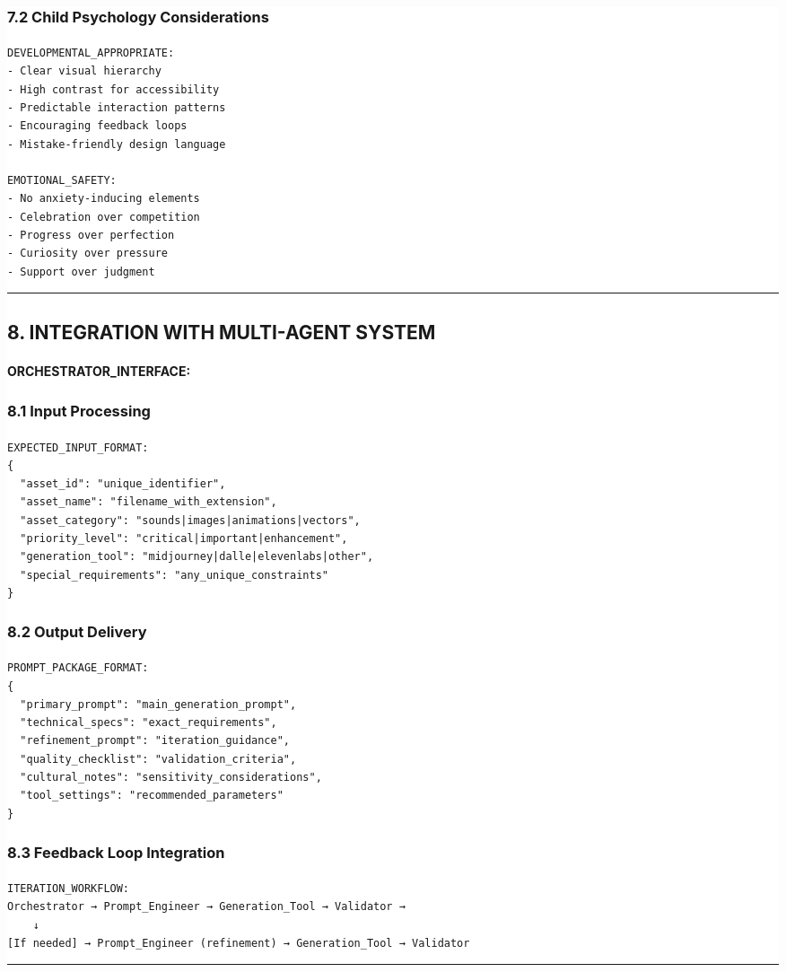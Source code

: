 ### 7.2 Child Psychology Considerations
```
DEVELOPMENTAL_APPROPRIATE:
- Clear visual hierarchy
- High contrast for accessibility
- Predictable interaction patterns
- Encouraging feedback loops
- Mistake-friendly design language

EMOTIONAL_SAFETY:
- No anxiety-inducing elements
- Celebration over competition
- Progress over perfection
- Curiosity over pressure
- Support over judgment
```

---

## 8. INTEGRATION WITH MULTI-AGENT SYSTEM

**ORCHESTRATOR_INTERFACE:**

### 8.1 Input Processing
```
EXPECTED_INPUT_FORMAT:
{
  "asset_id": "unique_identifier",
  "asset_name": "filename_with_extension", 
  "asset_category": "sounds|images|animations|vectors",
  "priority_level": "critical|important|enhancement",
  "generation_tool": "midjourney|dalle|elevenlabs|other",
  "special_requirements": "any_unique_constraints"
}
```

### 8.2 Output Delivery
```
PROMPT_PACKAGE_FORMAT:
{
  "primary_prompt": "main_generation_prompt",
  "technical_specs": "exact_requirements", 
  "refinement_prompt": "iteration_guidance",
  "quality_checklist": "validation_criteria",
  "cultural_notes": "sensitivity_considerations",
  "tool_settings": "recommended_parameters"
}
```

### 8.3 Feedback Loop Integration
```
ITERATION_WORKFLOW:
Orchestrator → Prompt_Engineer → Generation_Tool → Validator → 
    ↓
[If needed] → Prompt_Engineer (refinement) → Generation_Tool → Validator
```

---